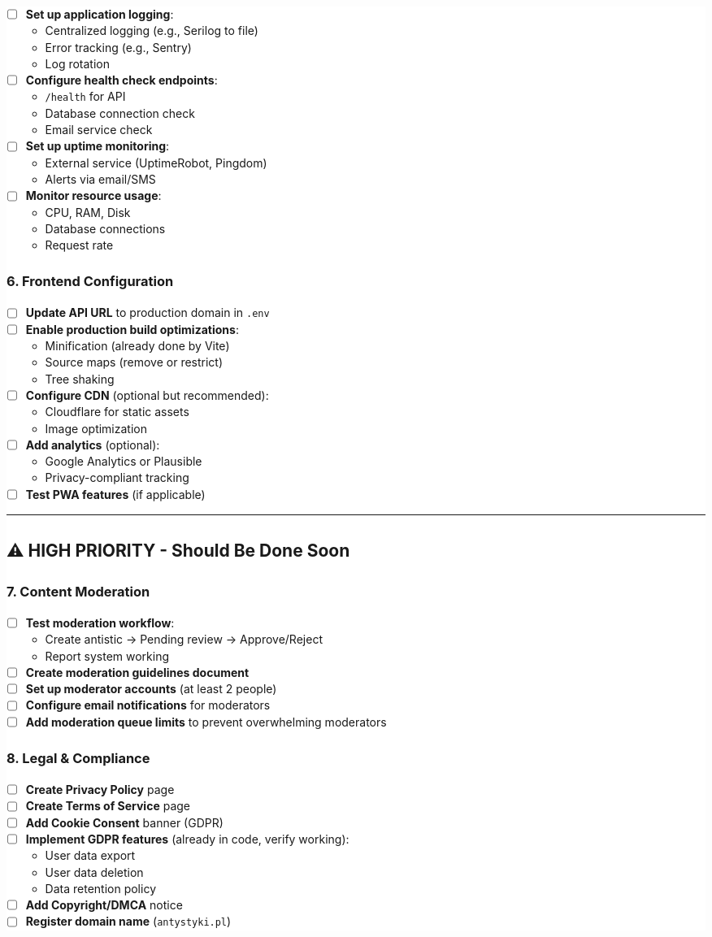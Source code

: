 - [ ] **Set up application logging**:
  - Centralized logging (e.g., Serilog to file)
  - Error tracking (e.g., Sentry)
  - Log rotation
- [ ] **Configure health check endpoints**:
  - `/health` for API
  - Database connection check
  - Email service check
- [ ] **Set up uptime monitoring**:
  - External service (UptimeRobot, Pingdom)
  - Alerts via email/SMS
- [ ] **Monitor resource usage**:
  - CPU, RAM, Disk
  - Database connections
  - Request rate

### 6. Frontend Configuration

- [ ] **Update API URL** to production domain in `.env`
- [ ] **Enable production build optimizations**:
  - Minification (already done by Vite)
  - Source maps (remove or restrict)
  - Tree shaking
- [ ] **Configure CDN** (optional but recommended):
  - Cloudflare for static assets
  - Image optimization
- [ ] **Add analytics** (optional):
  - Google Analytics or Plausible
  - Privacy-compliant tracking
- [ ] **Test PWA features** (if applicable)

---

## ⚠️ HIGH PRIORITY - Should Be Done Soon

### 7. Content Moderation

- [ ] **Test moderation workflow**:
  - Create antistic → Pending review → Approve/Reject
  - Report system working
- [ ] **Create moderation guidelines document**
- [ ] **Set up moderator accounts** (at least 2 people)
- [ ] **Configure email notifications** for moderators
- [ ] **Add moderation queue limits** to prevent overwhelming moderators

### 8. Legal & Compliance

- [ ] **Create Privacy Policy** page
- [ ] **Create Terms of Service** page
- [ ] **Add Cookie Consent** banner (GDPR)
- [ ] **Implement GDPR features** (already in code, verify working):
  - User data export
  - User data deletion
  - Data retention policy
- [ ] **Add Copyright/DMCA** notice
- [ ] **Register domain name** (`antystyki.pl`)
